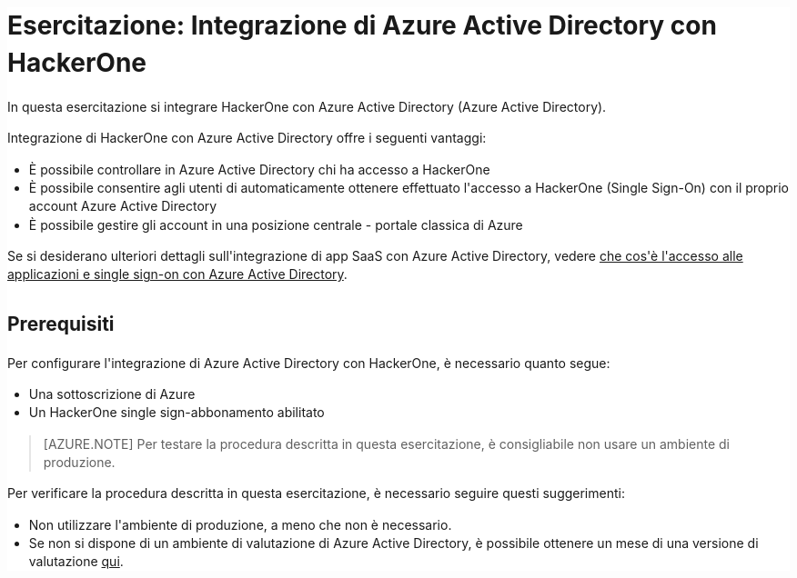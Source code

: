 <properties
    pageTitle="Esercitazione: Integrazione di Azure Active Directory con HackerOne | Microsoft Azure"
    description="Informazioni su come configurare single sign-on tra Azure Active Directory e HackerOne."
    services="active-directory"
    documentationCenter=""
    authors="jeevansd"
    manager="femila"
    editor=""/>

<tags
    ms.service="active-directory"
    ms.workload="identity"
    ms.tgt_pltfrm="na"
    ms.devlang="na"
    ms.topic="article"
    ms.date="09/29/2016"
    ms.author="jeedes"/>


# <a name="tutorial-azure-active-directory-integration-with-hackerone"></a>Esercitazione: Integrazione di Azure Active Directory con HackerOne

In questa esercitazione si integrare HackerOne con Azure Active Directory (Azure Active Directory).

Integrazione di HackerOne con Azure Active Directory offre i seguenti vantaggi:

- È possibile controllare in Azure Active Directory chi ha accesso a HackerOne
- È possibile consentire agli utenti di automaticamente ottenere effettuato l'accesso a HackerOne (Single Sign-On) con il proprio account Azure Active Directory
- È possibile gestire gli account in una posizione centrale - portale classica di Azure

Se si desiderano ulteriori dettagli sull'integrazione di app SaaS con Azure Active Directory, vedere [che cos'è l'accesso alle applicazioni e single sign-on con Azure Active Directory](active-directory-appssoaccess-whatis.md).

## <a name="prerequisites"></a>Prerequisiti

Per configurare l'integrazione di Azure Active Directory con HackerOne, è necessario quanto segue:

- Una sottoscrizione di Azure
- Un HackerOne single sign-abbonamento abilitato


> [AZURE.NOTE] Per testare la procedura descritta in questa esercitazione, è consigliabile non usare un ambiente di produzione.


Per verificare la procedura descritta in questa esercitazione, è necessario seguire questi suggerimenti:

- Non utilizzare l'ambiente di produzione, a meno che non è necessario.
- Se non si dispone di un ambiente di valutazione di Azure Active Directory, è possibile ottenere un mese di una versione di valutazione [qui](https://azure.microsoft.com/pricing/free-trial/).


[1]: ./media/active-directory-saas-hackerone-tutorial/tutorial_general_01.png
[2]: ./media/active-directory-saas-hackerone-tutorial/tutorial_general_02.png
[3]: ./media/active-directory-saas-hackerone-tutorial/tutorial_general_03.png
[4]: ./media/active-directory-saas-hackerone-tutorial/tutorial_general_04.png
[6]: ./media/active-directory-saas-hackerone-tutorial/tutorial_general_05.png
[10]: ./media/active-directory-saas-hackerone-tutorial/tutorial_general_06.png
[11]: ./media/active-directory-saas-hackerone-tutorial/tutorial_general_07.png
[20]: ./media/active-directory-saas-hackerone-tutorial/tutorial_general_100.png
[200]: ./media/active-directory-saas-hackerone-tutorial/tutorial_general_200.png
[201]: ./media/active-directory-saas-hackerone-tutorial/tutorial_general_201.png
[203]: ./media/active-directory-saas-hackerone-tutorial/tutorial_general_203.png
[204]: ./media/active-directory-saas-hackerone-tutorial/tutorial_general_204.png
[205]: ./media/active-directory-saas-hackerone-tutorial/tutorial_general_205.png
